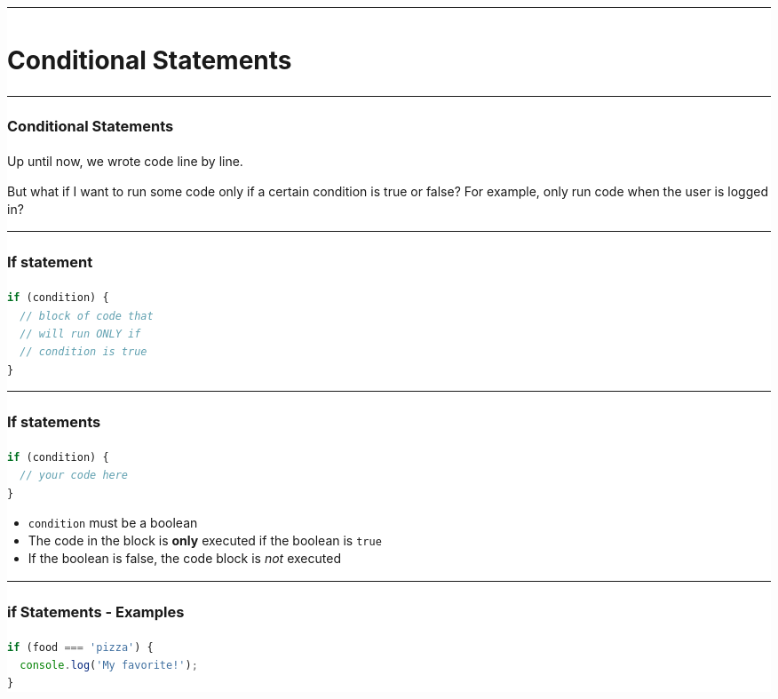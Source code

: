 
---



# Conditional Statements


---


### Conditional Statements

Up until now, we wrote code line by line.

But what if I want to run some code only if a certain condition is true or false? For example, only run code when the user is logged in?


---


### If statement

```js
if (condition) {
  // block of code that
  // will run ONLY if
  // condition is true
}
```


---


### If statements

```js
if (condition) {
  // your code here
}
```

* `condition` must be a boolean
* The code in the block is __only__ executed if the boolean is `true`
* If the boolean is false, the code block is _not_ executed


---


### if Statements - Examples

```js
if (food === 'pizza') {
  console.log('My favorite!');
}
```
